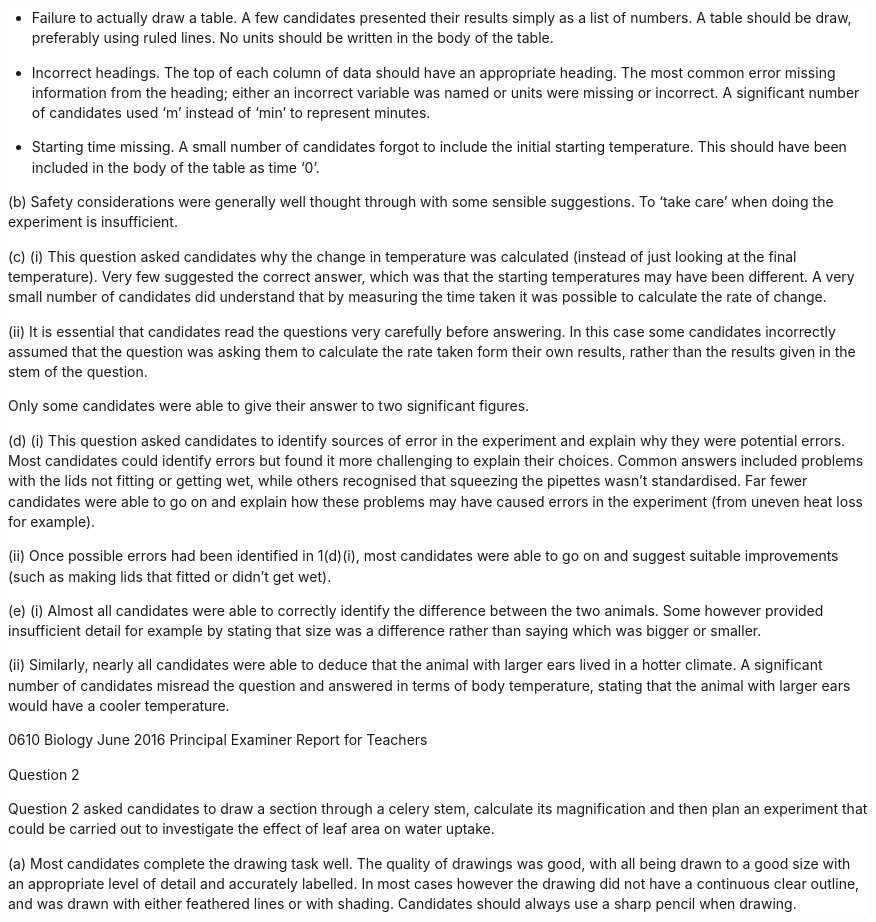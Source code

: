 - Failure to actually draw a table. A few candidates presented their results simply as a list of     numbers. A table should be draw, preferably using ruled lines. No units should be written in     the body of the table. 

- Incorrect headings. The top of each column of data should have an appropriate heading. The     most common error missing information from the heading; either an incorrect variable was     named or units were missing or incorrect. A significant number of candidates used ‘m’ instead     of ‘min’ to represent minutes. 

- Starting time missing. A small number of candidates forgot to include the initial starting     temperature. This should have been included in the body of the table as time ‘0’. 

(b) Safety considerations were generally well thought through with some sensible suggestions. To ‘take care’ when doing the experiment is insufficient. 

(c) (i) This question asked candidates why the change in temperature was calculated (instead of just looking at the final temperature). Very few suggested the correct answer, which was that the starting temperatures may have been different. A very small number of candidates did understand that by measuring the time taken it was possible to calculate the rate of change. 

 (ii) It is essential that candidates read the questions very carefully before answering. In this case some candidates incorrectly assumed that the question was asking them to calculate the rate taken form their own results, rather than the results given in the stem of the question. 

 Only some candidates were able to give their answer to two significant figures. 

(d) (i) This question asked candidates to identify sources of error in the experiment and explain why they were potential errors. Most candidates could identify errors but found it more challenging to explain their choices. Common answers included problems with the lids not fitting or getting wet, while others recognised that squeezing the pipettes wasn’t standardised. Far fewer candidates were able to go on and explain how these problems may have caused errors in the experiment (from uneven heat loss for example). 

 (ii) Once possible errors had been identified in 1(d)(i), most candidates were able to go on and suggest suitable improvements (such as making lids that fitted or didn’t get wet). 

(e) (i) Almost all candidates were able to correctly identify the difference between the two animals. Some however provided insufficient detail for example by stating that size was a difference rather than saying which was bigger or smaller. 

 (ii) Similarly, nearly all candidates were able to deduce that the animal with larger ears lived in a hotter climate. A significant number of candidates misread the question and answered in terms of body temperature, stating that the animal with larger ears would have a cooler temperature. 


 0610 Biology June 2016 Principal Examiner Report for Teachers 

Question 2 

Question 2 asked candidates to draw a section through a celery stem, calculate its magnification and then plan an experiment that could be carried out to investigate the effect of leaf area on water uptake. 

(a) Most candidates complete the drawing task well. The quality of drawings was good, with all being drawn to a good size with an appropriate level of detail and accurately labelled. In most cases however the drawing did not have a continuous clear outline, and was drawn with either feathered lines or with shading. Candidates should always use a sharp pencil when drawing. 
